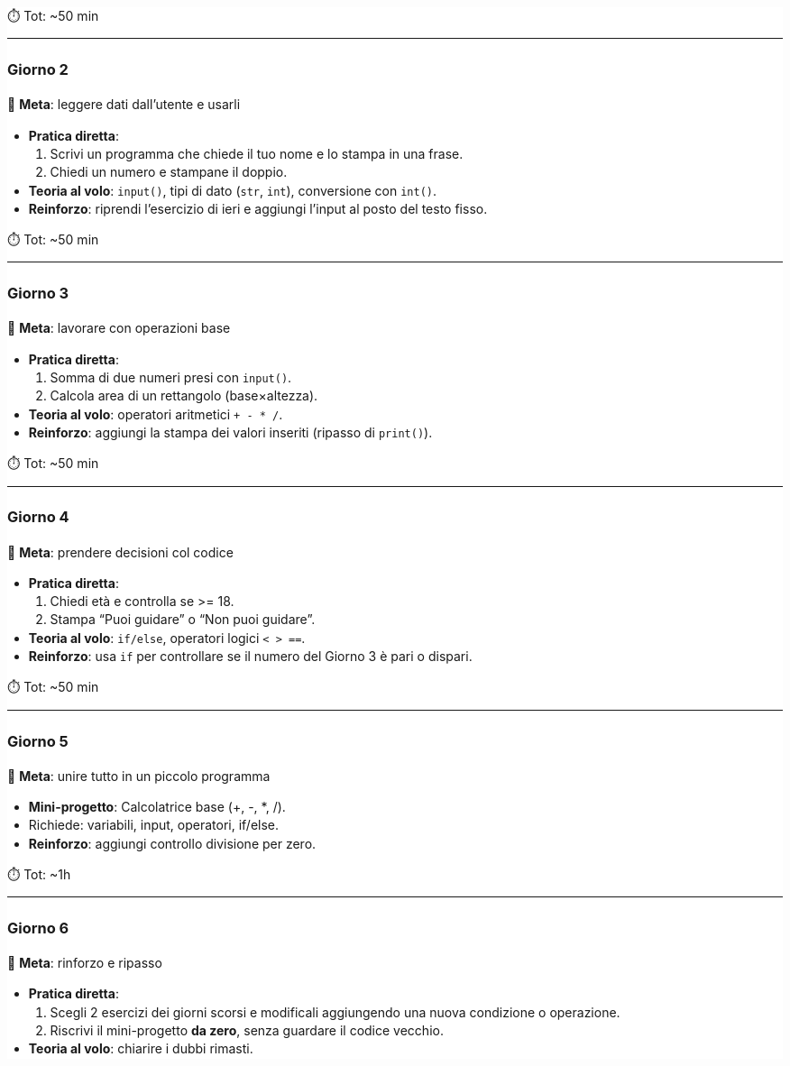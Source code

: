 ⏱️ Tot: ~50 min

---

### **Giorno 2**
🎯 **Meta**: leggere dati dall’utente e usarli  
- **Pratica diretta**:  
  1. Scrivi un programma che chiede il tuo nome e lo stampa in una frase.  
  2. Chiedi un numero e stampane il doppio.  
- **Teoria al volo**: `input()`, tipi di dato (`str`, `int`), conversione con `int()`.  
- **Reinforzo**: riprendi l’esercizio di ieri e aggiungi l’input al posto del testo fisso.

⏱️ Tot: ~50 min

---

### **Giorno 3**
🎯 **Meta**: lavorare con operazioni base  
- **Pratica diretta**:  
  1. Somma di due numeri presi con `input()`.  
  2. Calcola area di un rettangolo (base×altezza).  
- **Teoria al volo**: operatori aritmetici `+ - * /`.  
- **Reinforzo**: aggiungi la stampa dei valori inseriti (ripasso di `print()`).

⏱️ Tot: ~50 min

---

### **Giorno 4**
🎯 **Meta**: prendere decisioni col codice  
- **Pratica diretta**:  
  1. Chiedi età e controlla se >= 18.  
  2. Stampa “Puoi guidare” o “Non puoi guidare”.  
- **Teoria al volo**: `if/else`, operatori logici `< > ==`.  
- **Reinforzo**: usa `if` per controllare se il numero del Giorno 3 è pari o dispari.

⏱️ Tot: ~50 min

---

### **Giorno 5**
🎯 **Meta**: unire tutto in un piccolo programma  
- **Mini-progetto**: Calcolatrice base (+, -, *, /).  
- Richiede: variabili, input, operatori, if/else.  
- **Reinforzo**: aggiungi controllo divisione per zero.

⏱️ Tot: ~1h

---

### **Giorno 6**
🎯 **Meta**: rinforzo e ripasso  
- **Pratica diretta**:  
  1. Scegli 2 esercizi dei giorni scorsi e modificali aggiungendo una nuova condizione o operazione.  
  2. Riscrivi il mini-progetto **da zero**, senza guardare il codice vecchio.  
- **Teoria al volo**: chiarire i dubbi rimasti.
